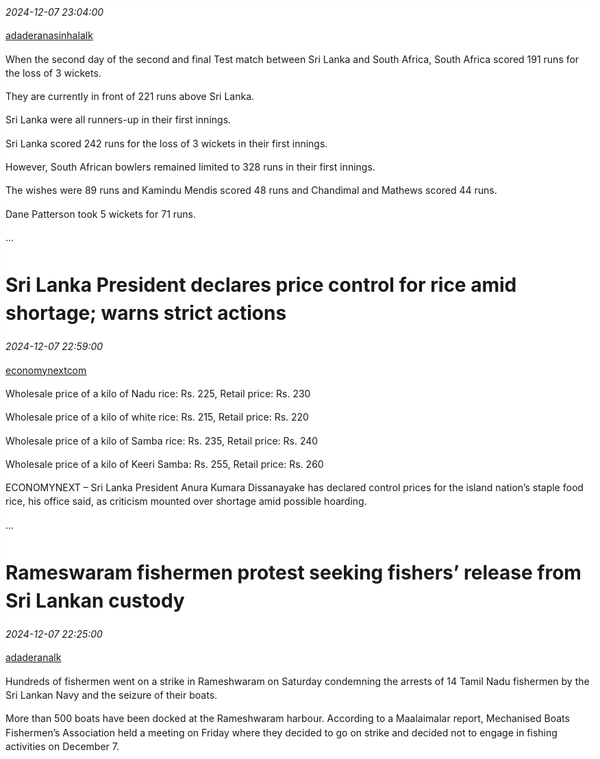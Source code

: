 *2024-12-07 23:04:00*

[adaderanasinhalalk](http://sinhala.adaderana.lk/news/204145)

When the second day of the second and final Test match between Sri Lanka and South Africa, South Africa scored 191 runs for the loss of 3 wickets.

They are currently in front of 221 runs above Sri Lanka.

Sri Lanka were all runners-up in their first innings.

Sri Lanka scored 242 runs for the loss of 3 wickets in their first innings.

However, South African bowlers remained limited to 328 runs in their first innings.

The wishes were 89 runs and Kamindu Mendis scored 48 runs and Chandimal and Mathews scored 44 runs.

Dane Patterson took 5 wickets for 71 runs.

...



# Sri Lanka President declares price control for rice amid shortage; warns strict actions

*2024-12-07 22:59:00*

[economynextcom](https://economynext.com/sri-lanka-president-declares-price-control-for-rice-amid-shortage-warns-strict-actions-192834/)

Wholesale price of a kilo of Nadu rice: Rs. 225, Retail price: Rs. 230

Wholesale price of a kilo of white rice: Rs. 215, Retail price: Rs. 220

Wholesale price of a kilo of Samba rice: Rs. 235, Retail price: Rs. 240

Wholesale price of a kilo of Keeri Samba: Rs. 255, Retail price: Rs. 260

ECONOMYNEXT – Sri Lanka President Anura Kumara Dissanayake has declared control prices for the island nation’s staple food rice, his office said, as criticism mounted over shortage amid possible hoarding.

...



# Rameswaram fishermen protest seeking fishers’ release from Sri Lankan custody

*2024-12-07 22:25:00*

[adaderanalk](https://www.adaderana.lk/news/104068/rameswaram-fishermen-protest-seeking-fishers-release-from-sri-lankan-custody)

Hundreds of fishermen went on a strike in Rameshwaram on Saturday condemning the arrests of 14 Tamil Nadu fishermen by the Sri Lankan Navy and the seizure of their boats.

More than 500 boats have been docked at the Rameshwaram harbour. According to a Maalaimalar report, Mechanised Boats Fishermen’s Association held a meeting on Friday where they decided to go on strike and decided not to engage in fishing activities on December 7.
